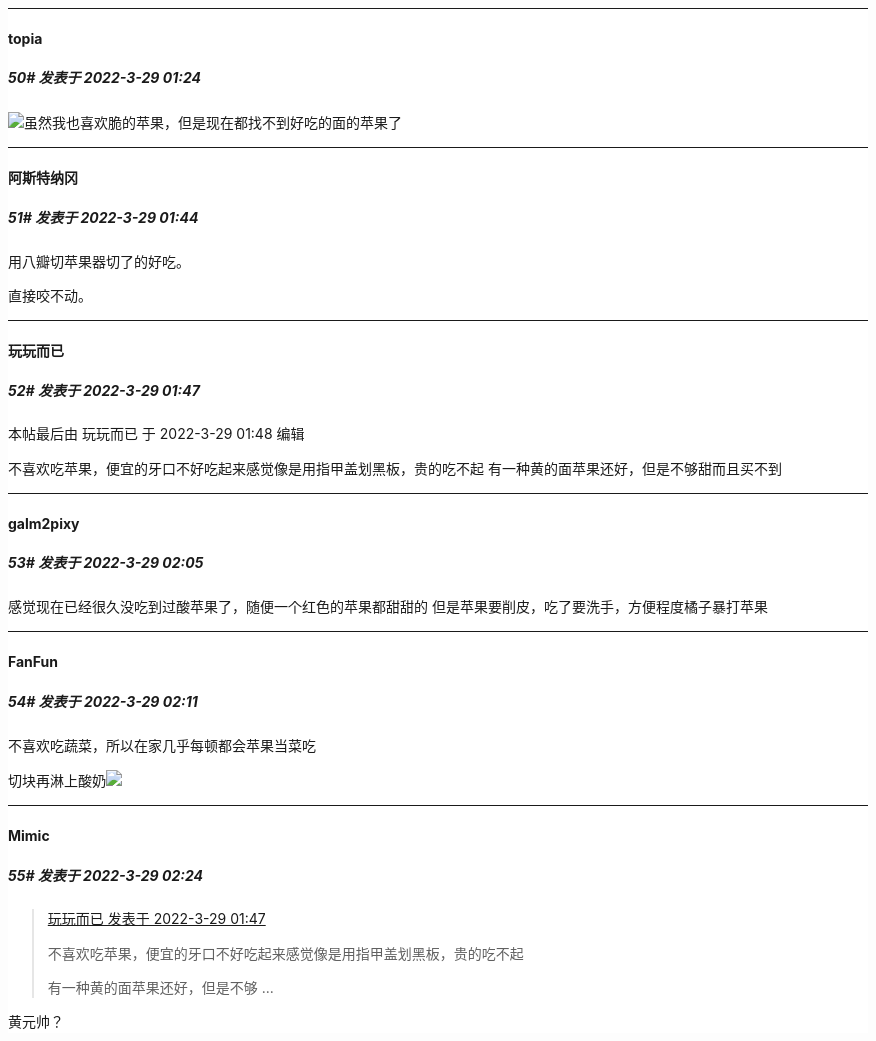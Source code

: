 *****

####  topia  
##### 50#       发表于 2022-3-29 01:24

<img src="https://static.saraba1st.com/image/smiley/face2017/001.png" referrerpolicy="no-referrer">虽然我也喜欢脆的苹果，但是现在都找不到好吃的面的苹果了

*****

####  阿斯特纳冈  
##### 51#       发表于 2022-3-29 01:44

用八瓣切苹果器切了的好吃。

直接咬不动。

*****

####  玩玩而已  
##### 52#       发表于 2022-3-29 01:47

 本帖最后由 玩玩而已 于 2022-3-29 01:48 编辑 

不喜欢吃苹果，便宜的牙口不好吃起来感觉像是用指甲盖划黑板，贵的吃不起
有一种黄的面苹果还好，但是不够甜而且买不到

*****

####  galm2pixy  
##### 53#       发表于 2022-3-29 02:05

感觉现在已经很久没吃到过酸苹果了，随便一个红色的苹果都甜甜的
但是苹果要削皮，吃了要洗手，方便程度橘子暴打苹果

*****

####  FanFun  
##### 54#       发表于 2022-3-29 02:11

不喜欢吃蔬菜，所以在家几乎每顿都会苹果当菜吃

切块再淋上酸奶<img src="https://static.saraba1st.com/image/smiley/face2017/161.png" referrerpolicy="no-referrer">

*****

####  Mimic  
##### 55#       发表于 2022-3-29 02:24

<blockquote><a href="httphttps://bbs.saraba1st.com/2b/forum.php?mod=redirect&amp;goto=findpost&amp;pid=55224156&amp;ptid=2060473" target="_blank">玩玩而已 发表于 2022-3-29 01:47</a>

不喜欢吃苹果，便宜的牙口不好吃起来感觉像是用指甲盖划黑板，贵的吃不起

有一种黄的面苹果还好，但是不够 ...</blockquote>
黄元帅？

